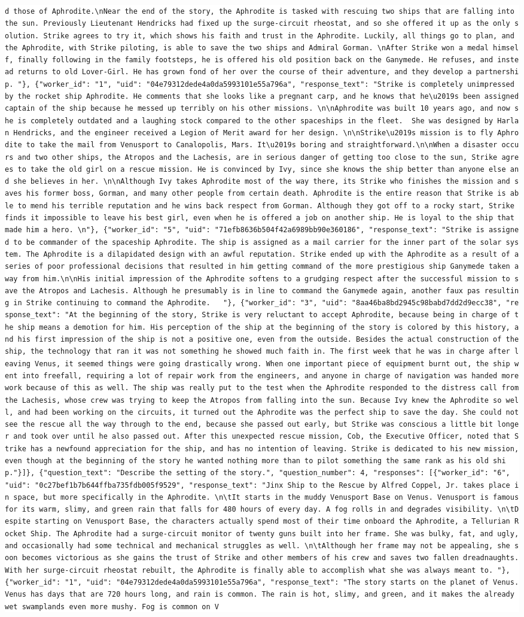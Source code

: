 ```
d those of Aphrodite.\nNear the end of the story, the Aphrodite is tasked with rescuing two ships that are falling into the sun. Previously Lieutenant Hendricks had fixed up the surge-circuit rheostat, and so she offered it up as the only solution. Strike agrees to try it, which shows his faith and trust in the Aphrodite. Luckily, all things go to plan, and the Aphrodite, with Strike piloting, is able to save the two ships and Admiral Gorman. \nAfter Strike won a medal himself, finally following in the family footsteps, he is offered his old position back on the Ganymede. He refuses, and instead returns to old Lover-Girl. He has grown fond of her over the course of their adventure, and they develop a partnership. "}, {"worker_id": "1", "uid": "04e79312dede4a0da5993101e55a796a", "response_text": "Strike is completely unimpressed by the rocket ship Aphrodite. He comments that she looks like a pregnant carp, and he knows that he\u2019s been assigned captain of the ship because he messed up terribly on his other missions. \n\nAphrodite was built 10 years ago, and now she is completely outdated and a laughing stock compared to the other spaceships in the fleet.  She was designed by Harlan Hendricks, and the engineer received a Legion of Merit award for her design. \n\nStrike\u2019s mission is to fly Aphrodite to take the mail from Venusport to Canalopolis, Mars. It\u2019s boring and straightforward.\n\nWhen a disaster occurs and two other ships, the Atropos and the Lachesis, are in serious danger of getting too close to the sun, Strike agrees to take the old girl on a rescue mission. He is convinced by Ivy, since she knows the ship better than anyone else and she believes in her. \n\nAlthough Ivy takes Aphrodite most of the way there, its Strike who finishes the mission and saves his former boss, Gorman, and many other people from certain death. Aphrodite is the entire reason that Strike is able to mend his terrible reputation and he wins back respect from Gorman. Although they got off to a rocky start, Strike finds it impossible to leave his best girl, even when he is offered a job on another ship. He is loyal to the ship that made him a hero. \n"}, {"worker_id": "5", "uid": "71efb8636b504f42a6989bb90e360186", "response_text": "Strike is assigned to be commander of the spaceship Aphrodite. The ship is assigned as a mail carrier for the inner part of the solar system. The Aphrodite is a dilapidated design with an awful reputation. Strike ended up with the Aphrodite as a result of a series of poor professional decisions that resulted in him getting command of the more prestigious ship Ganymede taken away from him.\n\nHis initial impression of the Aphrodite softens to a grudging respect after the successful mission to save the Atropos and Lachesis. Although he presumably is in line to command the Ganymede again, another faux pas resulting in Strike continuing to command the Aphrodite.   "}, {"worker_id": "3", "uid": "8aa46ba8bd2945c98babd7dd2d9ecc38", "response_text": "At the beginning of the story, Strike is very reluctant to accept Aphrodite, because being in charge of the ship means a demotion for him. His perception of the ship at the beginning of the story is colored by this history, and his first impression of the ship is not a positive one, even from the outside. Besides the actual construction of the ship, the technology that ran it was not something he showed much faith in. The first week that he was in charge after leaving Venus, it seemed things were going drastically wrong. When one important piece of equipment burnt out, the ship went into freefall, requiring a lot of repair work from the engineers, and anyone in charge of navigation was handed more work because of this as well. The ship was really put to the test when the Aphrodite responded to the distress call from the Lachesis, whose crew was trying to keep the Atropos from falling into the sun. Because Ivy knew the Aphrodite so well, and had been working on the circuits, it turned out the Aphrodite was the perfect ship to save the day. She could not see the rescue all the way through to the end, because she passed out early, but Strike was conscious a little bit longer and took over until he also passed out. After this unexpected rescue mission, Cob, the Executive Officer, noted that Strike has a newfound appreciation for the ship, and has no intention of leaving. Strike is dedicated to his new mission, even though at the beginning of the story he wanted nothing more than to pilot something the same rank as his old ship."}]}, {"question_text": "Describe the setting of the story.", "question_number": 4, "responses": [{"worker_id": "6", "uid": "0c27bef1b7b644ffba735fdb005f9529", "response_text": "Jinx Ship to the Rescue by Alfred Coppel, Jr. takes place in space, but more specifically in the Aphrodite. \n\tIt starts in the muddy Venusport Base on Venus. Venusport is famous for its warm, slimy, and green rain that falls for 480 hours of every day. A fog rolls in and degrades visibility. \n\tDespite starting on Venusport Base, the characters actually spend most of their time onboard the Aphrodite, a Tellurian Rocket Ship. The Aphrodite had a surge-circuit monitor of twenty guns built into her frame. She was bulky, fat, and ugly, and occasionally had some technical and mechanical struggles as well. \n\tAlthough her frame may not be appealing, she soon becomes victorious as she gains the trust of Strike and other members of his crew and saves two fallen dreadnaughts. With her surge-circuit rheostat rebuilt, the Aphrodite is finally able to accomplish what she was always meant to. "}, {"worker_id": "1", "uid": "04e79312dede4a0da5993101e55a796a", "response_text": "The story starts on the planet of Venus. Venus has days that are 720 hours long, and rain is common. The rain is hot, slimy, and green, and it makes the already wet swamplands even more mushy. Fog is common on V
```